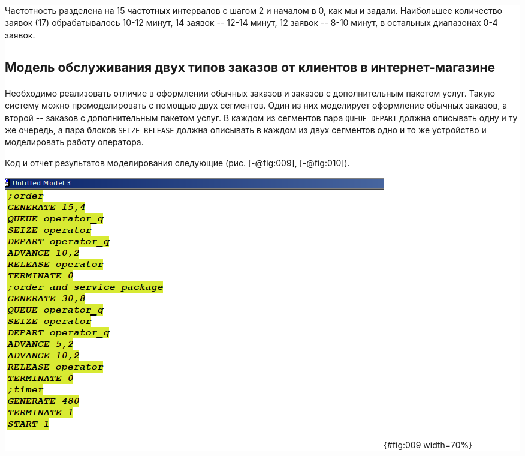 Частотность разделена на 15 частотных интервалов с шагом 2 и началом в 0, как мы и задали. Наибольшее количество заявок (17) обрабатывалось 10-12 минут, 14 заявок -- 12-14 минут, 12 заявок -- 8-10 минут, в остальных диапазонах 0-4 заявок. 

## Модель обслуживания двух типов заказов от клиентов в интернет-магазине

Необходимо реализовать отличие в оформлении обычных заказов и заказов с дополнительным пакетом услуг. Такую систему можно промоделировать с помощью двух сегментов. Один из них моделирует оформление обычных заказов, а второй -- заказов с дополнительным пакетом услуг. В каждом из сегментов пара `QUEUE–DEPART` должна описывать одну и ту же очередь, а пара блоков `SEIZE–RELEASE` должна описывать в каждом из двух сегментов одно и то же устройство и моделировать работу оператора.

Код и отчет результатов моделирования следующие (рис. [-@fig:009], [-@fig:010]).

![Модель обслуживания двух типов заказов от клиентов в интернет-магазине](image/10.PNG){#fig:009 width=70%}
